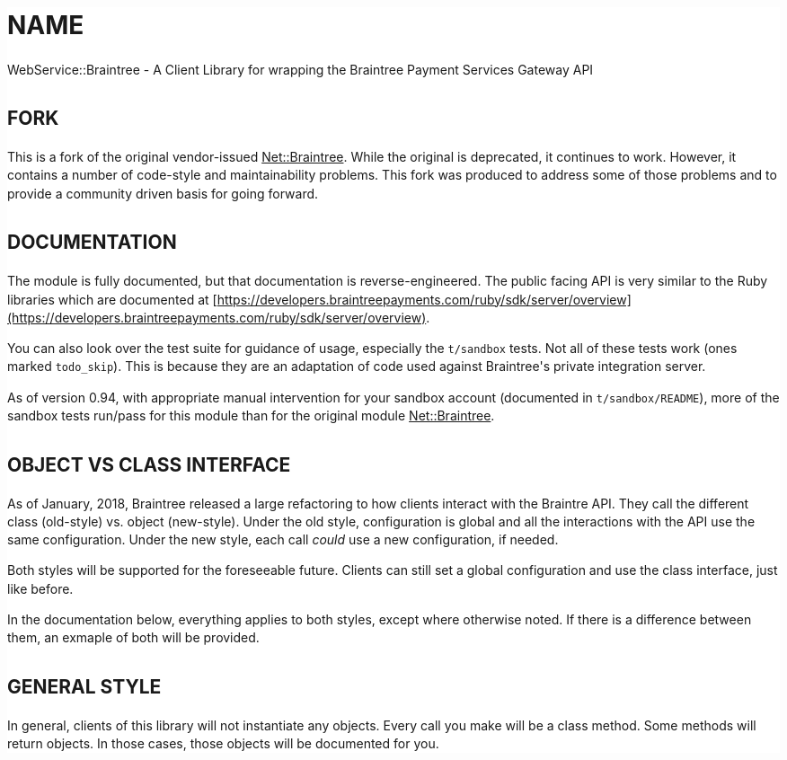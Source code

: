 # NAME

WebService::Braintree - A Client Library for wrapping the Braintree Payment
Services Gateway API

## FORK

This is a fork of the original vendor-issued [Net::Braintree](https://metacpan.org/pod/Net%3A%3ABraintree).  While the
original is deprecated, it continues to work.  However, it contains a number
of code-style and maintainability problems.  This fork was produced to
address some of those problems and to provide a community driven basis for
going forward.

## DOCUMENTATION

The module is fully documented, but that documentation is reverse-engineered.
The public facing API is very similar to the Ruby libraries which are documented
at [https://developers.braintreepayments.com/ruby/sdk/server/overview](https://developers.braintreepayments.com/ruby/sdk/server/overview).

You can also look over the test suite for guidance of usage, especially the
`t/sandbox` tests.  Not all of these tests work (ones marked
`todo_skip`).  This is because they are an adaptation of code used against
Braintree's private integration server.

As of version 0.94, with appropriate manual intervention for your sandbox
account (documented in `t/sandbox/README`), more of the sandbox tests
run/pass for this module than for the original module [Net::Braintree](https://metacpan.org/pod/Net%3A%3ABraintree).

## OBJECT VS CLASS INTERFACE

As of January, 2018, Braintree released a large refactoring to how clients
interact with the Braintre API. They call the different class (old-style) vs.
object (new-style). Under the old style, configuration is global and all the
interactions with the API use the same configuration. Under the new style, each
call _could_ use a new configuration, if needed.

Both styles will be supported for the foreseeable future. Clients can still set
a global configuration and use the class interface, just like before.

In the documentation below, everything applies to both styles, except where
otherwise noted. If there is a difference between them, an exmaple of both will
be provided.

## GENERAL STYLE

In general, clients of this library will not instantiate any objects.  Every
call you make will be a class method.  Some methods will return objects.  In
those cases, those objects will be documented for you.
